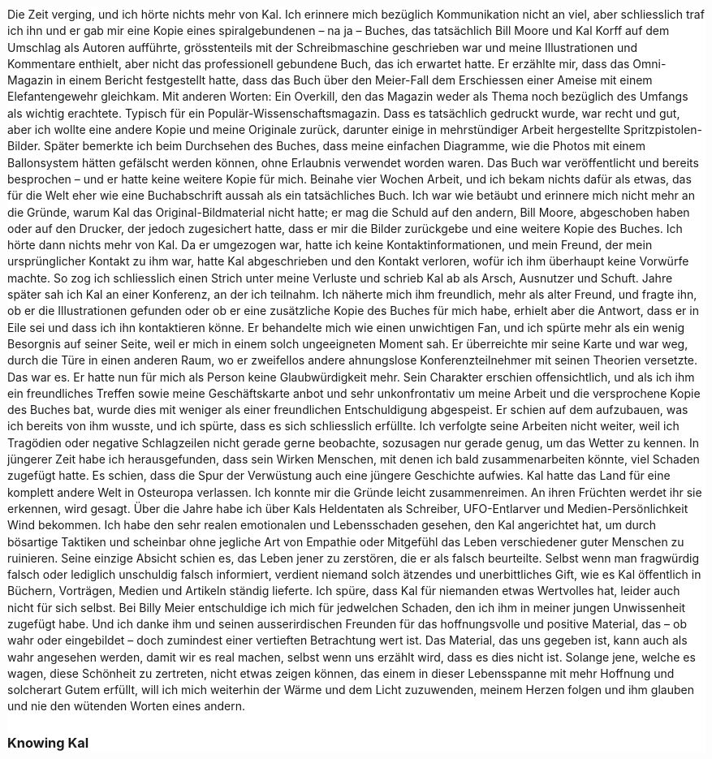 Die Zeit verging, und ich hörte nichts mehr von Kal. Ich erinnere mich bezüglich Kommunikation nicht an viel, aber schliesslich traf ich ihn und er gab mir eine Kopie eines spiralgebundenen – na ja – Buches, das tatsächlich Bill Moore und Kal Korff auf dem Umschlag als Autoren aufführte, grösstenteils mit der Schreibmaschine geschrieben war und meine Illustrationen und Kommentare enthielt, aber nicht das professionell gebundene Buch, das ich erwartet hatte. Er erzählte mir, dass das Omni-Magazin in einem Bericht festgestellt hatte, dass das Buch über den Meier-Fall dem Erschiessen einer Ameise mit einem Elefantengewehr gleichkam. Mit anderen Worten: Ein Overkill, den das Magazin weder als Thema noch bezüglich des Umfangs als wichtig erachtete. Typisch für ein Populär-Wissenschaftsmagazin. Dass es tatsächlich gedruckt wurde, war recht und gut, aber ich wollte eine andere Kopie und meine Originale zurück, darunter einige in mehrstündiger Arbeit hergestellte Spritzpistolen-Bilder. Später bemerkte ich beim Durchsehen des Buches, dass meine einfachen Diagramme, wie die Photos mit einem Ballonsystem hätten gefälscht werden können, ohne Erlaubnis verwendet worden waren. Das Buch war veröffentlicht und bereits besprochen – und er hatte keine weitere Kopie für mich. Beinahe vier Wochen Arbeit, und ich bekam nichts dafür als etwas, das für die Welt eher wie eine Buchabschrift aussah als ein tatsächliches Buch. Ich war wie betäubt und erinnere mich nicht mehr an die Gründe, warum Kal das Original-Bildmaterial nicht hatte; er mag die Schuld auf den andern, Bill Moore, abgeschoben haben oder auf den Drucker, der jedoch zugesichert hatte, dass er mir die Bilder zurückgebe und eine weitere Kopie des Buches. Ich hörte dann nichts mehr von Kal. Da er umgezogen war, hatte ich keine Kontaktinformationen, und mein Freund, der mein ursprünglicher Kontakt zu ihm war, hatte Kal abgeschrieben und den Kontakt verloren, wofür ich ihm überhaupt keine Vorwürfe machte. So zog ich schliesslich einen Strich unter meine Verluste und schrieb Kal ab als Arsch, Ausnutzer und Schuft.
Jahre später sah ich Kal an einer Konferenz, an der ich teilnahm. Ich näherte mich ihm freundlich, mehr als alter Freund, und fragte ihn, ob er die Illustrationen gefunden oder ob er eine zusätzliche Kopie des Buches für mich habe, erhielt aber die Antwort, dass er in Eile sei und dass ich ihn kontaktieren könne.
Er behandelte mich wie einen unwichtigen Fan, und ich spürte mehr als ein wenig Besorgnis auf seiner Seite, weil er mich in einem solch ungeeigneten Moment sah. Er überreichte mir seine Karte und war weg, durch die Türe in einen anderen Raum, wo er zweifellos andere ahnungslose Konferenzteilnehmer mit seinen Theorien versetzte. Das war es. Er hatte nun für mich als Person keine Glaubwürdigkeit mehr. Sein Charakter erschien offensichtlich, und als ich ihm ein freundliches Treffen sowie meine Geschäftskarte anbot und sehr unkonfrontativ um meine Arbeit und die versprochene Kopie des Buches bat, wurde dies mit weniger als einer freundlichen Entschuldigung abgespeist. Er schien auf dem aufzubauen, was ich bereits von ihm wusste, und ich spürte, dass es sich schliesslich erfüllte. Ich verfolgte seine Arbeiten nicht weiter, weil ich Tragödien oder negative Schlagzeilen nicht gerade gerne beobachte, sozusagen nur gerade genug, um das Wetter zu kennen.
In jüngerer Zeit habe ich herausgefunden, dass sein Wirken Menschen, mit denen ich bald zusammenarbeiten könnte, viel Schaden zugefügt hatte. Es schien, dass die Spur der Verwüstung auch eine jüngere Geschichte aufwies. Kal hatte das Land für eine komplett andere Welt in Osteuropa verlassen. Ich konnte mir die Gründe leicht zusammenreimen. An ihren Früchten werdet ihr sie erkennen, wird gesagt. Über die Jahre habe ich über Kals Heldentaten als Schreiber, UFO-Entlarver und Medien-Persönlichkeit Wind bekommen. Ich habe den sehr realen emotionalen und Lebensschaden gesehen, den Kal angerichtet hat, um durch bösartige Taktiken und scheinbar ohne jegliche Art von Empathie oder Mitgefühl das Leben verschiedener guter Menschen zu ruinieren. Seine einzige Absicht schien es, das Leben jener zu zerstören, die er als falsch beurteilte. Selbst wenn man fragwürdig falsch oder lediglich unschuldig falsch informiert, verdient niemand solch ätzendes und unerbittliches Gift, wie es Kal öffentlich in Büchern, Vorträgen, Medien und Artikeln ständig lieferte. Ich spüre, dass Kal für niemanden etwas Wertvolles hat, leider auch nicht für sich selbst.
Bei Billy Meier entschuldige ich mich für jedwelchen Schaden, den ich ihm in meiner jungen Unwissenheit zugefügt habe. Und ich danke ihm und seinen ausserirdischen Freunden für das hoffnungsvolle und positive Material, das – ob wahr oder eingebildet – doch zumindest einer vertieften Betrachtung wert ist.
Das Material, das uns gegeben ist, kann auch als wahr angesehen werden, damit wir es real machen, selbst wenn uns erzählt wird, dass es dies nicht ist.
Solange jene, welche es wagen, diese Schönheit zu zertreten, nicht etwas zeigen können, das einem in dieser Lebensspanne mit mehr Hoffnung und solcherart Gutem erfüllt, will ich mich weiterhin der Wärme und dem Licht zuzuwenden, meinem Herzen folgen und ihm glauben und nie den wütenden Worten eines andern.
### Knowing Kal